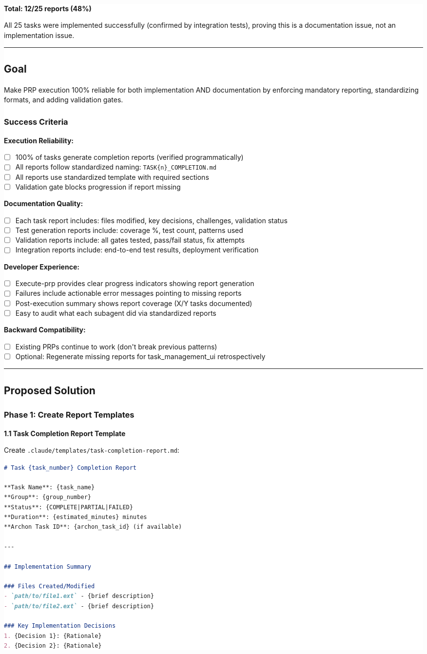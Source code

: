 **Total: 12/25 reports (48%)**

All 25 tasks were implemented successfully (confirmed by integration tests), proving this is a documentation issue, not an implementation issue.

---

## Goal

Make PRP execution 100% reliable for both implementation AND documentation by enforcing mandatory reporting, standardizing formats, and adding validation gates.

### Success Criteria

**Execution Reliability:**
- [ ] 100% of tasks generate completion reports (verified programmatically)
- [ ] All reports follow standardized naming: `TASK{n}_COMPLETION.md`
- [ ] All reports use standardized template with required sections
- [ ] Validation gate blocks progression if report missing

**Documentation Quality:**
- [ ] Each task report includes: files modified, key decisions, challenges, validation status
- [ ] Test generation reports include: coverage %, test count, patterns used
- [ ] Validation reports include: all gates tested, pass/fail status, fix attempts
- [ ] Integration reports include: end-to-end test results, deployment verification

**Developer Experience:**
- [ ] Execute-prp provides clear progress indicators showing report generation
- [ ] Failures include actionable error messages pointing to missing reports
- [ ] Post-execution summary shows report coverage (X/Y tasks documented)
- [ ] Easy to audit what each subagent did via standardized reports

**Backward Compatibility:**
- [ ] Existing PRPs continue to work (don't break previous patterns)
- [ ] Optional: Regenerate missing reports for task_management_ui retrospectively

---

## Proposed Solution

### Phase 1: Create Report Templates

**1.1 Task Completion Report Template**

Create `.claude/templates/task-completion-report.md`:

```markdown
# Task {task_number} Completion Report

**Task Name**: {task_name}
**Group**: {group_number}
**Status**: {COMPLETE|PARTIAL|FAILED}
**Duration**: {estimated_minutes} minutes
**Archon Task ID**: {archon_task_id} (if available)

---

## Implementation Summary

### Files Created/Modified
- `path/to/file1.ext` - {brief description}
- `path/to/file2.ext` - {brief description}

### Key Implementation Decisions
1. {Decision 1}: {Rationale}
2. {Decision 2}: {Rationale}
```